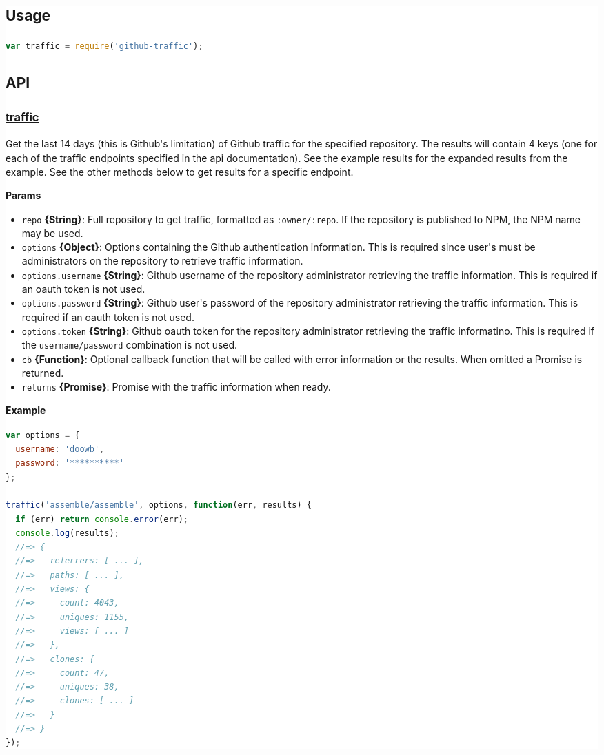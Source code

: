 ## Usage

```js
var traffic = require('github-traffic');
```

## API

### [traffic](index.js#L57)

Get the last 14 days (this is Github's limitation) of Github traffic for the specified repository. The results will contain 4 keys (one for each of the traffic endpoints specified in the [api documentation](https://developer.github.com/v3/repos/traffic/)). See the [example results](/example-results.json) for the expanded results from the example. See the other methods below to get results for a specific endpoint.

**Params**

* `repo` **{String}**: Full repository to get traffic, formatted as `:owner/:repo`. If the repository is published to NPM, the NPM name may be used.
* `options` **{Object}**: Options containing the Github authentication information. This is required since user's must be administrators on the repository to retrieve traffic information.
* `options.username` **{String}**: Github username of the repository administrator retrieving the traffic information. This is required if an oauth token is not used.
* `options.password` **{String}**: Github user's password of the repository administrator retrieving the traffic information. This is required if an oauth token is not used.
* `options.token` **{String}**: Github oauth token for the repository administrator retrieving the traffic informatino. This is required if the `username/password` combination is not used.
* `cb` **{Function}**: Optional callback function that will be called with error information or the results. When omitted a Promise is returned.
* `returns` **{Promise}**: Promise with the traffic information when ready.

**Example**

```js
var options = {
  username: 'doowb',
  password: '**********'
};

traffic('assemble/assemble', options, function(err, results) {
  if (err) return console.error(err);
  console.log(results);
  //=> {
  //=>   referrers: [ ... ],
  //=>   paths: [ ... ],
  //=>   views: {
  //=>     count: 4043,
  //=>     uniques: 1155,
  //=>     views: [ ... ]
  //=>   },
  //=>   clones: {
  //=>     count: 47,
  //=>     uniques: 38,
  //=>     clones: [ ... ]
  //=>   }
  //=> }
});
```
